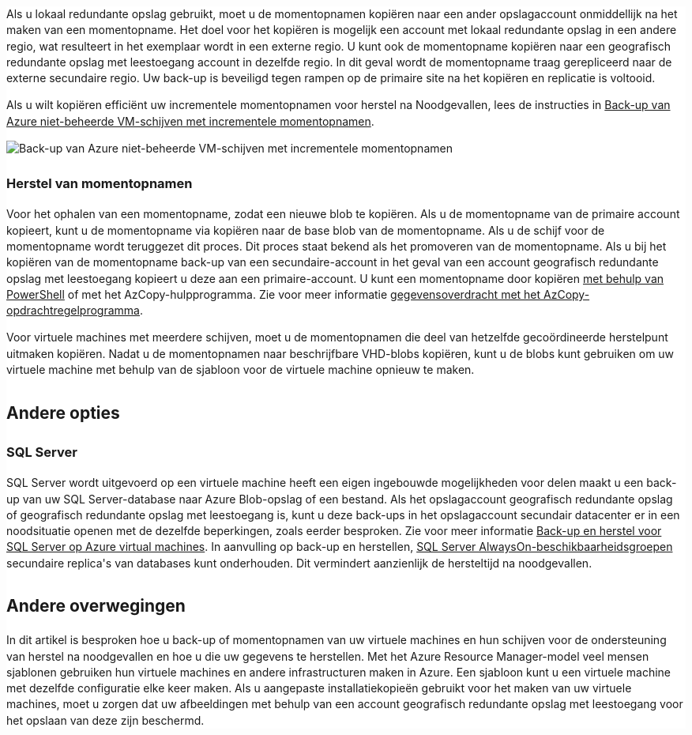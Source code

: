 Als u lokaal redundante opslag gebruikt, moet u de momentopnamen kopiëren naar een ander opslagaccount onmiddellijk na het maken van een momentopname. Het doel voor het kopiëren is mogelijk een account met lokaal redundante opslag in een andere regio, wat resulteert in het exemplaar wordt in een externe regio. U kunt ook de momentopname kopiëren naar een geografisch redundante opslag met leestoegang account in dezelfde regio. In dit geval wordt de momentopname traag gerepliceerd naar de externe secundaire regio. Uw back-up is beveiligd tegen rampen op de primaire site na het kopiëren en replicatie is voltooid.

Als u wilt kopiëren efficiënt uw incrementele momentopnamen voor herstel na Noodgevallen, lees de instructies in [Back-up van Azure niet-beheerde VM-schijven met incrementele momentopnamen](../articles/virtual-machines/windows/incremental-snapshots.md).

![Back-up van Azure niet-beheerde VM-schijven met incrementele momentopnamen][2]

### <a name="recovery-from-snapshots"></a>Herstel van momentopnamen

Voor het ophalen van een momentopname, zodat een nieuwe blob te kopiëren. Als u de momentopname van de primaire account kopieert, kunt u de momentopname via kopiëren naar de base blob van de momentopname. Als u de schijf voor de momentopname wordt teruggezet dit proces. Dit proces staat bekend als het promoveren van de momentopname. Als u bij het kopiëren van de momentopname back-up van een secundaire-account in het geval van een account geografisch redundante opslag met leestoegang kopieert u deze aan een primaire-account. U kunt een momentopname door kopiëren [met behulp van PowerShell](../articles/storage/common/storage-powershell-guide-full.md) of met het AzCopy-hulpprogramma. Zie voor meer informatie [gegevensoverdracht met het AzCopy-opdrachtregelprogramma](https://docs.microsoft.com/azure/storage/common/storage-use-azcopy).

Voor virtuele machines met meerdere schijven, moet u de momentopnamen die deel van hetzelfde gecoördineerde herstelpunt uitmaken kopiëren. Nadat u de momentopnamen naar beschrijfbare VHD-blobs kopiëren, kunt u de blobs kunt gebruiken om uw virtuele machine met behulp van de sjabloon voor de virtuele machine opnieuw te maken.

## <a name="other-options"></a>Andere opties

### <a name="sql-server"></a>SQL Server

SQL Server wordt uitgevoerd op een virtuele machine heeft een eigen ingebouwde mogelijkheden voor delen maakt u een back-up van uw SQL Server-database naar Azure Blob-opslag of een bestand. Als het opslagaccount geografisch redundante opslag of geografisch redundante opslag met leestoegang is, kunt u deze back-ups in het opslagaccount secundair datacenter er in een noodsituatie openen met de dezelfde beperkingen, zoals eerder besproken. Zie voor meer informatie [Back-up en herstel voor SQL Server op Azure virtual machines](../articles/virtual-machines/windows/sql/virtual-machines-windows-sql-backup-recovery.md). In aanvulling op back-up en herstellen, [SQL Server AlwaysOn-beschikbaarheidsgroepen](../articles/virtual-machines/windows/sql/virtual-machines-windows-sql-high-availability-dr.md) secundaire replica's van databases kunt onderhouden. Dit vermindert aanzienlijk de hersteltijd na noodgevallen.

## <a name="other-considerations"></a>Andere overwegingen

In dit artikel is besproken hoe u back-up of momentopnamen van uw virtuele machines en hun schijven voor de ondersteuning van herstel na noodgevallen en hoe u die uw gegevens te herstellen. Met het Azure Resource Manager-model veel mensen sjablonen gebruiken hun virtuele machines en andere infrastructuren maken in Azure. Een sjabloon kunt u een virtuele machine met dezelfde configuratie elke keer maken. Als u aangepaste installatiekopieën gebruikt voor het maken van uw virtuele machines, moet u zorgen dat uw afbeeldingen met behulp van een account geografisch redundante opslag met leestoegang voor het opslaan van deze zijn beschermd.


[1]: ./media/virtual-machines-common-backup-and-disaster-recovery-for-azure-iaas-disks/backup-and-disaster-recovery-for-azure-iaas-disks-1.png
[2]: ./media/virtual-machines-common-backup-and-disaster-recovery-for-azure-iaas-disks/backup-and-disaster-recovery-for-azure-iaas-disks-2.png